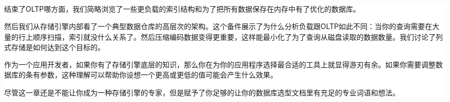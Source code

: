 结束了OLTP哪方面，我们简略浏览了一些更负载的索引结构和为了把所有数据保存在内存中有了优化的数据库。

然后我们从存储引擎内部看了一个典型数据仓库的高层次的架构。这个备件展示了为什么分析负载跟OLTP如此不同：当你的查询需要在大量的行上顺序扫描，索引就没什么关系了。然后压缩编码数据变得更重要，这样能最小化了为了查询从磁盘读取的数据数量。我们讨论了列式存储是如何达到这个目标的。

作为一个应用开发者，如果你有了存储引擎底层的知识，那么你在为你的应用程序选择最合适的工具上就显得游刃有余。如果你需要调整数据库的条有参数，这种理解可以帮助你设想一个更高或更低的值可能会产生什么效果。

尽管这一章还是不能让你成为一种存储引擎的专家，但是赋予了你足够的让你的数据库选型文档里有充足的专业词语和想法。



